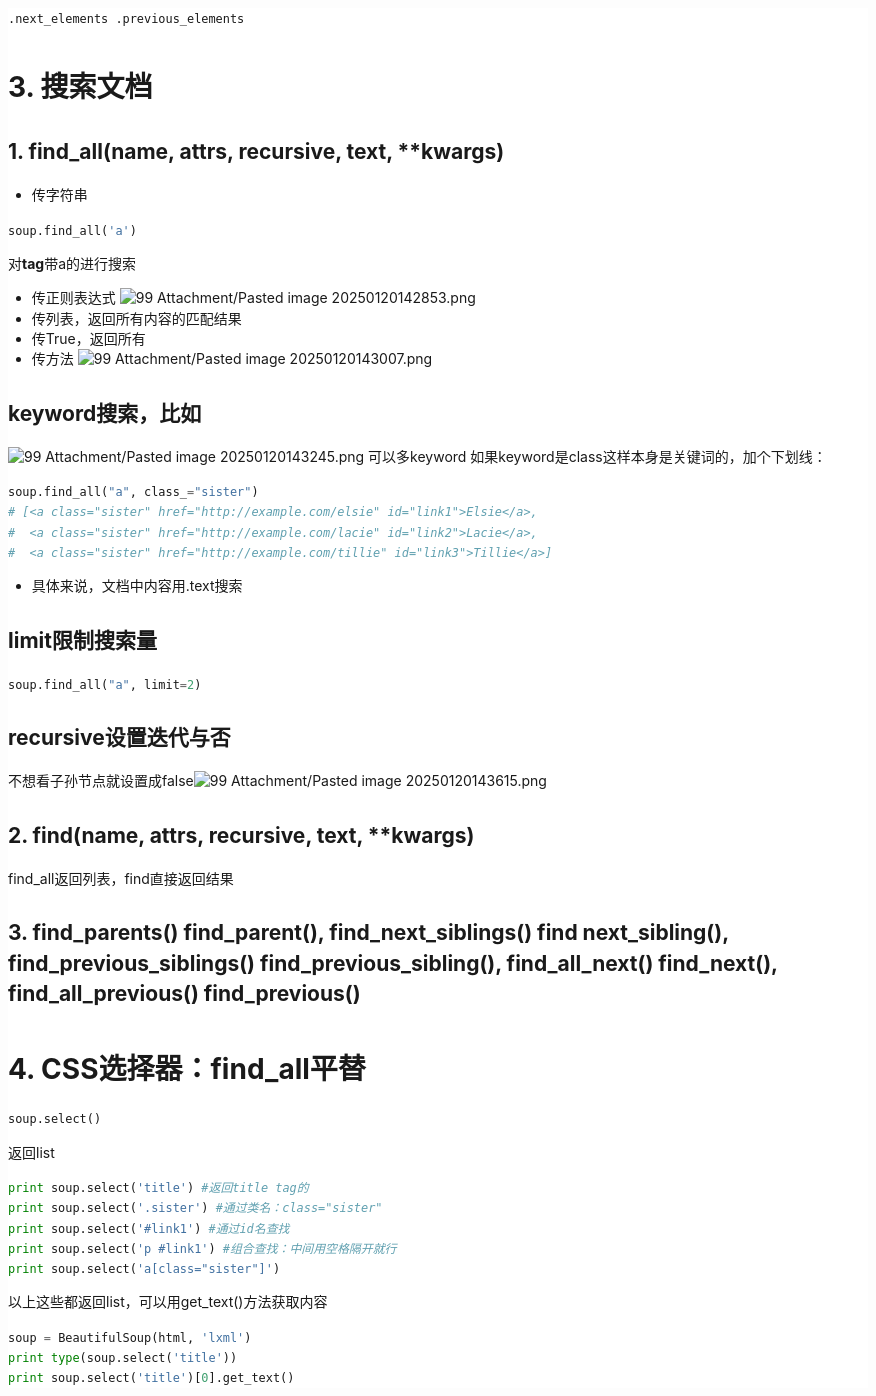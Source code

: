    .next_elements .previous_elements
# 3. 搜索文档
## 1. find_all(name, attrs, recursive, text, **kwargs)
- 传字符串
```python
soup.find_all('a')
```
对**tag**带a的进行搜索
- 传正则表达式
![99 Attachment/Pasted image 20250120142853.png](/img/user/99%20Attachment/Pasted%20image%2020250120142853.png)
- 传列表，返回所有内容的匹配结果
- 传True，返回所有
- 传方法
![99 Attachment/Pasted image 20250120143007.png](/img/user/99%20Attachment/Pasted%20image%2020250120143007.png)
## keyword搜索，比如
![99 Attachment/Pasted image 20250120143245.png](/img/user/99%20Attachment/Pasted%20image%2020250120143245.png)
可以多keyword
如果keyword是class这样本身是关键词的，加个下划线：
```python
soup.find_all("a", class_="sister")
# [<a class="sister" href="http://example.com/elsie" id="link1">Elsie</a>,
#  <a class="sister" href="http://example.com/lacie" id="link2">Lacie</a>,
#  <a class="sister" href="http://example.com/tillie" id="link3">Tillie</a>]
```
- 具体来说，文档中内容用.text搜索
## limit限制搜索量
```python
soup.find_all("a", limit=2)
```
## recursive设置迭代与否
不想看子孙节点就设置成false![99 Attachment/Pasted image 20250120143615.png](/img/user/99%20Attachment/Pasted%20image%2020250120143615.png)
## 2. find(name, attrs, recursive, text, **kwargs)
find_all返回列表，find直接返回结果
## 3. find_parents() find_parent(), find_next_siblings() find next_sibling(), find_previous_siblings() find_previous_sibling(), find_all_next() find_next(), find_all_previous() find_previous()
# 4. CSS选择器：find_all平替
    soup.select()
返回list
```python
print soup.select('title') #返回title tag的
print soup.select('.sister') #通过类名：class="sister"
print soup.select('#link1') #通过id名查找
print soup.select('p #link1') #组合查找：中间用空格隔开就行
print soup.select('a[class="sister"]')
```
以上这些都返回list，可以用get_text()方法获取内容
```python
soup = BeautifulSoup(html, 'lxml')
print type(soup.select('title'))
print soup.select('title')[0].get_text()

```